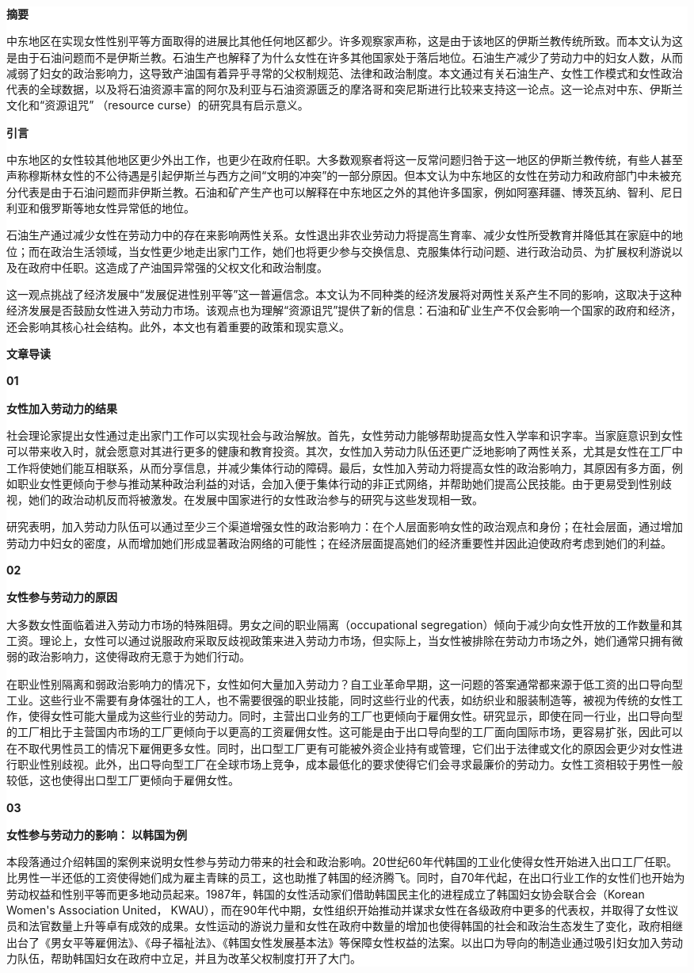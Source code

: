  **摘要**

中东地区在实现女性性别平等方面取得的进展比其他任何地区都少。许多观察家声称，这是由于该地区的伊斯兰教传统所致。而本文认为这是由于石油问题而不是伊斯兰教。石油生产也解释了为什么女性在许多其他国家处于落后地位。石油生产减少了劳动力中的妇女人数，从而减弱了妇女的政治影响力，这导致产油国有着异乎寻常的父权制规范、法律和政治制度。本文通过有关石油生产、女性工作模式和女性政治代表的全球数据，以及将石油资源丰富的阿尔及利亚与石油资源匮乏的摩洛哥和突尼斯进行比较来支持这一论点。这一论点对中东、伊斯兰文化和“资源诅咒”
（resource curse）的研究具有启示意义。

  

 **引言**

中东地区的女性较其他地区更少外出工作，也更少在政府任职。大多数观察者将这一反常问题归咎于这一地区的伊斯兰教传统，有些人甚至声称穆斯林女性的不公待遇是引起伊斯兰与西方之间“文明的冲突”的一部分原因。但本文认为中东地区的女性在劳动力和政府部门中未被充分代表是由于石油问题而非伊斯兰教。石油和矿产生产也可以解释在中东地区之外的其他许多国家，例如阿塞拜疆、博茨瓦纳、智利、尼日利亚和俄罗斯等地女性异常低的地位。

石油生产通过减少女性在劳动力中的存在来影响两性关系。女性退出非农业劳动力将提高生育率、减少女性所受教育并降低其在家庭中的地位；而在政治生活领域，当女性更少地走出家门工作，她们也将更少参与交换信息、克服集体行动问题、进行政治动员、为扩展权利游说以及在政府中任职。这造成了产油国异常强的父权文化和政治制度。

这一观点挑战了经济发展中“发展促进性别平等”这一普遍信念。本文认为不同种类的经济发展将对两性关系产生不同的影响，这取决于这种经济发展是否鼓励女性进入劳动力市场。该观点也为理解“资源诅咒”提供了新的信息：石油和矿业生产不仅会影响一个国家的政府和经济，还会影响其核心社会结构。此外，本文也有着重要的政策和现实意义。

  

 **文章导读**

 **01**

 **女性加入劳动力的结果**  

社会理论家提出女性通过走出家门工作可以实现社会与政治解放。首先，女性劳动力能够帮助提高女性入学率和识字率。当家庭意识到女性可以带来收入时，就会愿意对其进行更多的健康和教育投资。其次，女性加入劳动力队伍还更广泛地影响了两性关系，尤其是女性在工厂中工作将使她们能互相联系，从而分享信息，并减少集体行动的障碍。最后，女性加入劳动力将提高女性的政治影响力，其原因有多方面，例如职业女性更倾向于参与推动某种政治利益的对话，会加入便于集体行动的非正式网络，并帮助她们提高公民技能。由于更易受到性别歧视，她们的政治动机反而将被激发。在发展中国家进行的女性政治参与的研究与这些发现相一致。

研究表明，加入劳动力队伍可以通过至少三个渠道增强女性的政治影响力：在个人层面影响女性的政治观点和身份；在社会层面，通过增加劳动力中妇女的密度，从而增加她们形成显著政治网络的可能性；在经济层面提高她们的经济重要性并因此迫使政府考虑到她们的利益。

  

 **02**

 **女性参与劳动力的原因**  

大多数女性面临着进入劳动力市场的特殊阻碍。男女之间的职业隔离（occupational
segregation）倾向于减少向女性开放的工作数量和其工资。理论上，女性可以通过说服政府采取反歧视政策来进入劳动力市场，但实际上，当女性被排除在劳动力市场之外，她们通常只拥有微弱的政治影响力，这使得政府无意于为她们行动。

在职业性别隔离和弱政治影响力的情况下，女性如何大量加入劳动力？自工业革命早期，这一问题的答案通常都来源于低工资的出口导向型工业。这些行业不需要有身体强壮的工人，也不需要很强的职业技能，同时这些行业的代表，如纺织业和服装制造等，被视为传统的女性工作，使得女性可能大量成为这些行业的劳动力。同时，主营出口业务的工厂也更倾向于雇佣女性。研究显示，即使在同一行业，出口导向型的工厂相比于主营国内市场的工厂更倾向于以更高的工资雇佣女性。这可能是由于出口导向型的工厂面向国际市场，更容易扩张，因此可以在不取代男性员工的情况下雇佣更多女性。同时，出口型工厂更有可能被外资企业持有或管理，它们出于法律或文化的原因会更少对女性进行职业性别歧视。此外，出口导向型工厂在全球市场上竞争，成本最低化的要求使得它们会寻求最廉价的劳动力。女性工资相较于男性一般较低，这也使得出口型工厂更倾向于雇佣女性。

  

 **03**

 **女性参与劳动力的影响：** **以韩国为例**

本段落通过介绍韩国的案例来说明女性参与劳动力带来的社会和政治影响。20世纪60年代韩国的工业化使得女性开始进入出口工厂任职。比男性一半还低的工资使得她们成为雇主青睐的员工，这也助推了韩国的经济腾飞。同时，自70年代起，在出口行业工作的女性们也开始为劳动权益和性别平等而更多地动员起来。1987年，韩国的女性活动家们借助韩国民主化的进程成立了韩国妇女协会联合会（Korean
Women's Association United，
KWAU），而在90年代中期，女性组织开始推动并谋求女性在各级政府中更多的代表权，并取得了女性议员和法官数量上升等卓有成效的成果。女性运动的游说力量和女性在政府中数量的增加也使得韩国的社会和政治生态发生了变化，政府相继出台了《男女平等雇佣法》、《母子福祉法》、《韩国女性发展基本法》等保障女性权益的法案。以出口为导向的制造业通过吸引妇女加入劳动力队伍，帮助韩国妇女在政府中立足，并且为改革父权制度打开了大门。
